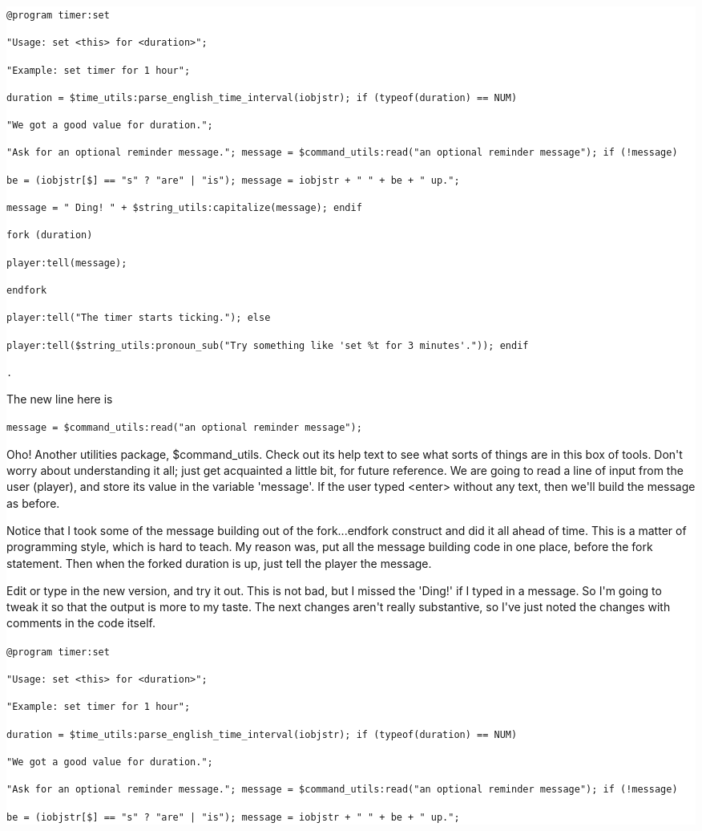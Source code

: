 `@program timer:set`

`"Usage: set <this> for <duration>";`

`"Example: set timer for 1 hour";`

`duration = $time_utils:parse_english_time_interval(iobjstr); if (typeof(duration) == NUM)`

`"We got a good value for duration.";`

`"Ask for an optional reminder message."; message = $command_utils:read("an optional reminder message"); if (!message)`

`be = (iobjstr[$] == "s" ? "are" | "is"); message = iobjstr + " " + be + " up.";`

`message = " Ding! " + $string_utils:capitalize(message); endif`

`fork (duration)`

`player:tell(message);`

`endfork`

`player:tell("The timer starts ticking."); else`

`player:tell($string_utils:pronoun_sub("Try something like 'set %t for 3 minutes'.")); endif`

`.`

The new line here is

`message = $command_utils:read("an optional reminder message");`

Oho! Another utilities package, $command\_utils. Check out its help text to see what sorts of things are in this box of tools. Don't worry about understanding it all; just get acquainted a little bit, for future reference. We are going to read a line of input from the user (player), and store its value in the variable 'message'. If the user typed <enter\> without any text, then we'll build the message as before.

Notice that I took some of the message building out of the fork...endfork construct and did it all ahead of time. This is a matter of programming style, which is hard to teach. My reason was, put all the message building code in one place, before the fork statement. Then when the forked duration is up, just tell the player the message.

Edit or type in the new version, and try it out. This is not bad, but I missed the 'Ding!' if I typed in a message. So I'm going to tweak it so that the output is more to my taste. The next changes aren't really substantive, so I've just noted the changes with comments in the code itself.

`@program timer:set`

`"Usage: set <this> for <duration>";`

`"Example: set timer for 1 hour";`

`duration = $time_utils:parse_english_time_interval(iobjstr); if (typeof(duration) == NUM)`

`"We got a good value for duration.";`

`"Ask for an optional reminder message."; message = $command_utils:read("an optional reminder message"); if (!message)`

`be = (iobjstr[$] == "s" ? "are" | "is"); message = iobjstr + " " + be + " up.";`


[0]: http://cmc.uib.no/moo/yib/index.html
[1]: telnet://Lambda.moo.mud.org:8888
[2]: #Anchor-introduction-49575
[3]: #Anchor-Preamble-47857
[4]: #someconventions
[5]: #letsgo
[6]: #butwhat
[7]: #sharing
[8]: #plunging
[9]: #generalising
[10]: #polishing
[11]: #whatcan't
[12]: #rocking
[13]: #lookingunder
[14]: #askingothers
[15]: #isitcovered
[16]: #goodtimes
[17]: #whatsbig
[18]: #isit
[19]: #pet
[20]: #iteats
[21]: #chowtime
[22]: #thebreath
[23]: #whoa
[24]: #care
[25]: #afterword
[26]: ftp://ftp.lambda.moo.mud.org/pub/MOO/ProgrammersManual_toc.html